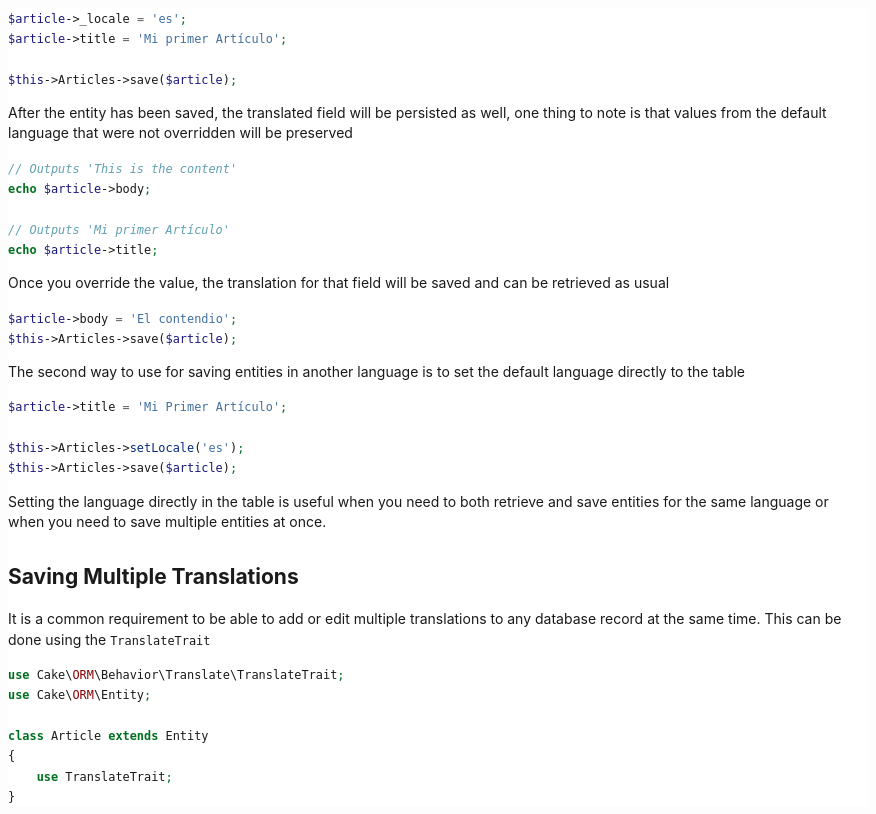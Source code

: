 ```php
$article->_locale = 'es';
$article->title = 'Mi primer Artículo';

$this->Articles->save($article);

```

After the entity has been saved, the translated field will be persisted as well,
one thing to note is that values from the default language that were not
overridden will be preserved

```php
// Outputs 'This is the content'
echo $article->body;

// Outputs 'Mi primer Artículo'
echo $article->title;

```

Once you override the value, the translation for that field will be saved and
can be retrieved as usual

```php
$article->body = 'El contendio';
$this->Articles->save($article);

```

The second way to use for saving entities in another language is to set the
default language directly to the table

```php
$article->title = 'Mi Primer Artículo';

$this->Articles->setLocale('es');
$this->Articles->save($article);

```

Setting the language directly in the table is useful when you need to both
retrieve and save entities for the same language or when you need to save
multiple entities at once.
<a id="saving-multiple-translations"></a>
## Saving Multiple Translations

It is a common requirement to be able to add or edit multiple translations to
any database record at the same time. This can be done using the
`TranslateTrait`

```php
use Cake\ORM\Behavior\Translate\TranslateTrait;
use Cake\ORM\Entity;

class Article extends Entity
{
    use TranslateTrait;
}

```
